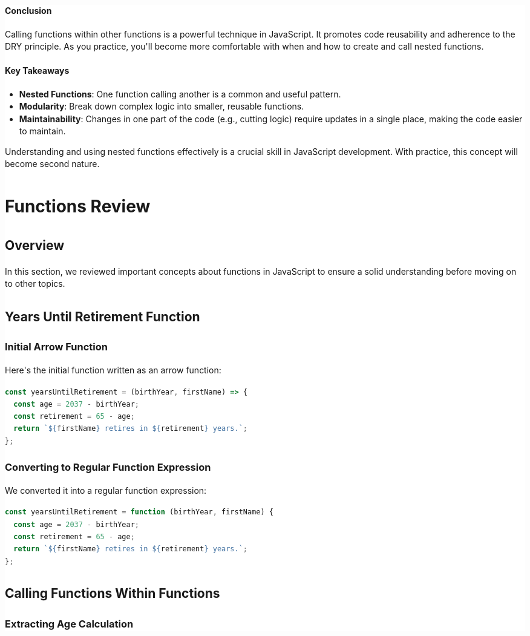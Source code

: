 #### Conclusion

Calling functions within other functions is a powerful technique in JavaScript. It promotes code reusability and adherence to the DRY principle. As you practice, you'll become more comfortable with when and how to create and call nested functions.

#### Key Takeaways

- **Nested Functions**: One function calling another is a common and useful pattern.
- **Modularity**: Break down complex logic into smaller, reusable functions.
- **Maintainability**: Changes in one part of the code (e.g., cutting logic) require updates in a single place, making the code easier to maintain.

Understanding and using nested functions effectively is a crucial skill in JavaScript development. With practice, this concept will become second nature.

# Functions Review

## Overview

In this section, we reviewed important concepts about functions in JavaScript to ensure a solid understanding before moving on to other topics.

## Years Until Retirement Function

### Initial Arrow Function

Here's the initial function written as an arrow function:

```javascript
const yearsUntilRetirement = (birthYear, firstName) => {
  const age = 2037 - birthYear;
  const retirement = 65 - age;
  return `${firstName} retires in ${retirement} years.`;
};
```

### Converting to Regular Function Expression

We converted it into a regular function expression:

```javascript
const yearsUntilRetirement = function (birthYear, firstName) {
  const age = 2037 - birthYear;
  const retirement = 65 - age;
  return `${firstName} retires in ${retirement} years.`;
};
```

## Calling Functions Within Functions

### Extracting Age Calculation
